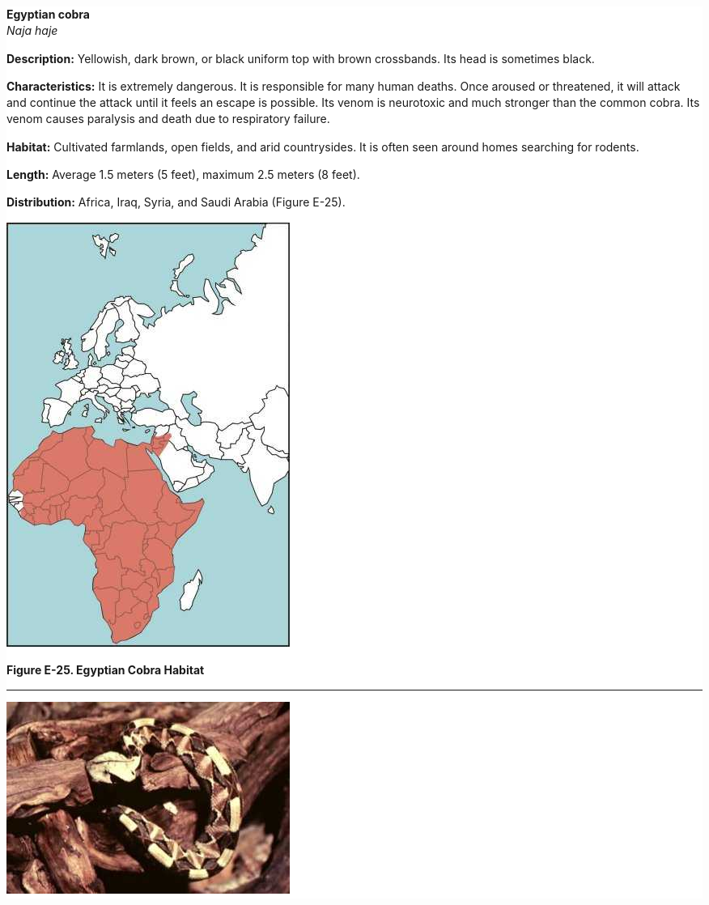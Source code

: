 **Egyptian cobra**  
_Naja haje_  

**Description:** Yellowish, dark brown, or black uniform top with brown crossbands. Its head is sometimes black.

**Characteristics:** It is extremely dangerous. It is responsible for many human deaths. Once aroused or threatened, it will attack and continue the attack until it feels an escape is possible. Its venom is neurotoxic and much stronger than the common cobra. Its venom causes paralysis and death due to respiratory failure.

**Habitat:** Cultivated farmlands, open fields, and arid countrysides. It is often seen around homes searching for rodents.

**Length:** Average 1.5 meters (5 feet), maximum 2.5 meters (8 feet).

**Distribution:** Africa, Iraq, Syria, and Saudi Arabia (Figure E-25).

<a name="fige-25"></a>![Figure E-25\. Egyptian Cobra Habitat](image316.jpg)

**Figure E-25\. Egyptian Cobra Habitat**
** *

![](image317.jpg)
